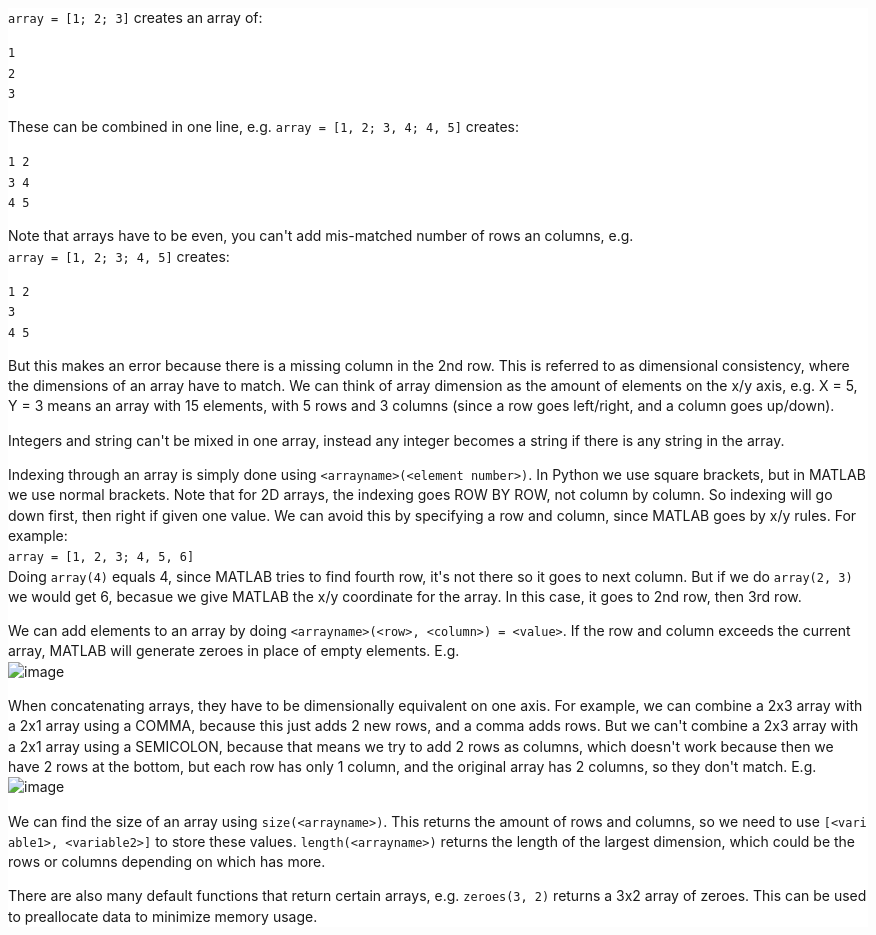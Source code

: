 `array = [1; 2; 3]` creates an array of:  
```  
1  
2  
3  
```  
These can be combined in one line, e.g. `array = [1, 2; 3, 4; 4, 5]` creates:  
```  
1 2  
3 4
4 5  
```  
Note that arrays have to be even, you can't add mis-matched number of rows an columns, e.g.  
`array = [1, 2; 3; 4, 5]` creates:  
```  
1 2  
3  
4 5  
```  
But this makes an error because there is a missing column in the 2nd row. This is referred to as dimensional consistency, where the dimensions of an array have to match. We can think of array dimension as the amount of elements on the x/y axis, e.g. X = 5, Y = 3 means an array with 15 elements, with 5 rows and 3 columns (since a row goes left/right, and a column goes up/down).

Integers and string can't be mixed in one array, instead any integer becomes a string if there is any string in the array.  

Indexing through an array is simply done using `<arrayname>(<element number>)`. In Python we use square brackets, but in MATLAB we use normal brackets. Note that for 2D arrays, the indexing goes ROW BY ROW, not column by column. So indexing will go down first, then right if given one value. We can avoid this by specifying a row and column, since MATLAB goes by x/y rules. For example:  
`array = [1, 2, 3; 4, 5, 6]`  
Doing `array(4)` equals 4, since MATLAB tries to find fourth row, it's not there so it goes to next column. But if we do `array(2, 3)` we would get 6, becasue we give MATLAB the x/y coordinate for the array. In this case, it goes to 2nd row, then 3rd row.  

We can add elements to an array by doing `<arrayname>(<row>, <column>) = <value>`. If the row and column exceeds the current array, MATLAB will generate zeroes in place of empty elements. E.g.  
![image](https://user-images.githubusercontent.com/79125281/184267844-5a56bd27-1286-4a79-952c-e9275a981d92.png)  

When concatenating arrays, they have to be dimensionally equivalent on one axis. For example, we can combine a 2x3 array with a 2x1 array using a COMMA, because this just adds 2 new rows, and a comma adds rows. But we can't combine a 2x3 array with a 2x1 array using a SEMICOLON, because that means we try to add 2 rows as columns, which doesn't work because then we have 2 rows at the bottom, but each row has only 1 column, and the original array has 2 columns, so they don't match. E.g.  
![image](https://user-images.githubusercontent.com/79125281/184268796-5d659045-c000-4215-96b6-3497c12eb3f6.png)  

We can find the size of an array using `size(<arrayname>)`. This returns the amount of rows and columns, so we need to use `[<variable1>, <variable2>]` to store these values. `length(<arrayname>)` returns the length of the largest dimension, which could be the rows or columns depending on which has more.  

There are also many default functions that return certain arrays, e.g. `zeroes(3, 2)` returns a 3x2 array of zeroes. This can be used to preallocate data to minimize memory usage.  
